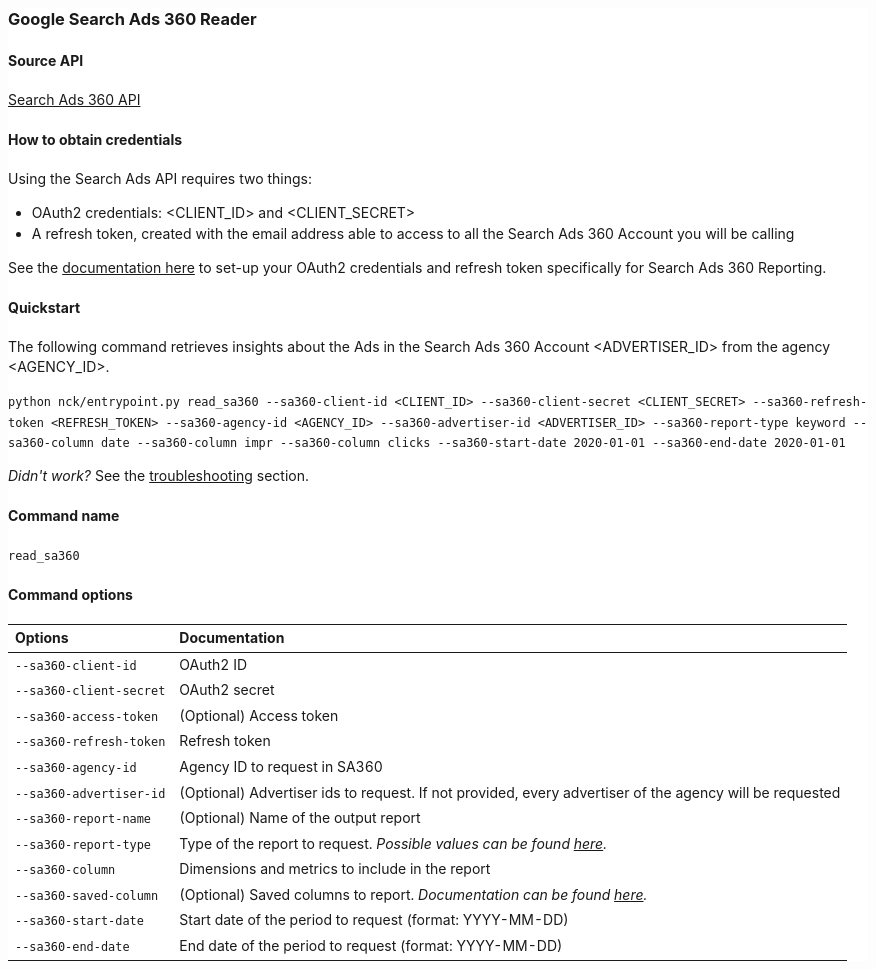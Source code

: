 ### Google Search Ads 360 Reader

#### Source API

[Search Ads 360 API](https://developers.google.com/search-ads/v2/reference)

#### How to obtain credentials

Using the Search Ads API requires two things:
- OAuth2 credentials: <CLIENT_ID> and <CLIENT_SECRET>
- A refresh token, created with the email address able to access to all the Search Ads 360 Account you will be calling

See the [documentation here](https://developers.google.com/search-ads/v2/authorizing "SA360 Authentication")
to set-up your OAuth2 credentials and refresh token specifically for Search Ads 360 Reporting.

#### Quickstart

The following command retrieves insights about the Ads in the Search Ads 360 Account <ADVERTISER_ID> from the agency <AGENCY_ID>.

```
python nck/entrypoint.py read_sa360 --sa360-client-id <CLIENT_ID> --sa360-client-secret <CLIENT_SECRET> --sa360-refresh-token <REFRESH_TOKEN> --sa360-agency-id <AGENCY_ID> --sa360-advertiser-id <ADVERTISER_ID> --sa360-report-type keyword --sa360-column date --sa360-column impr --sa360-column clicks --sa360-start-date 2020-01-01 --sa360-end-date 2020-01-01 
```

*Didn't work?* See the [troubleshooting](#troubleshooting) section.

#### Command name

`read_sa360`

#### Command options

|Options|Documentation|
|:--|:--|
|`--sa360-client-id`|OAuth2 ID|
|`--sa360-client-secret`|OAuth2 secret|
|`--sa360-access-token`|(Optional) Access token|
|`--sa360-refresh-token`|Refresh token|
|`--sa360-agency-id`|Agency ID to request in SA360|
|`--sa360-advertiser-id`|(Optional) Advertiser ids to request. If not provided, every advertiser of the agency will be requested|
|`--sa360-report-name`|(Optional) Name of the output report|
|`--sa360-report-type`| Type of the report to request. *Possible values can be found [here](https://developers.google.com/search-ads/v2/report-types).*|
|`--sa360-column`|Dimensions and metrics to include in the report|
|`--sa360-saved-column`|(Optional) Saved columns to report. *Documentation can be found [here](https://developers.google.com/search-ads/v2/how-tos/reporting/saved-columns).*|
|`--sa360-start-date`|Start date of the period to request (format: YYYY-MM-DD)|
|`--sa360-end-date`|End date of the period to request (format: YYYY-MM-DD)|
